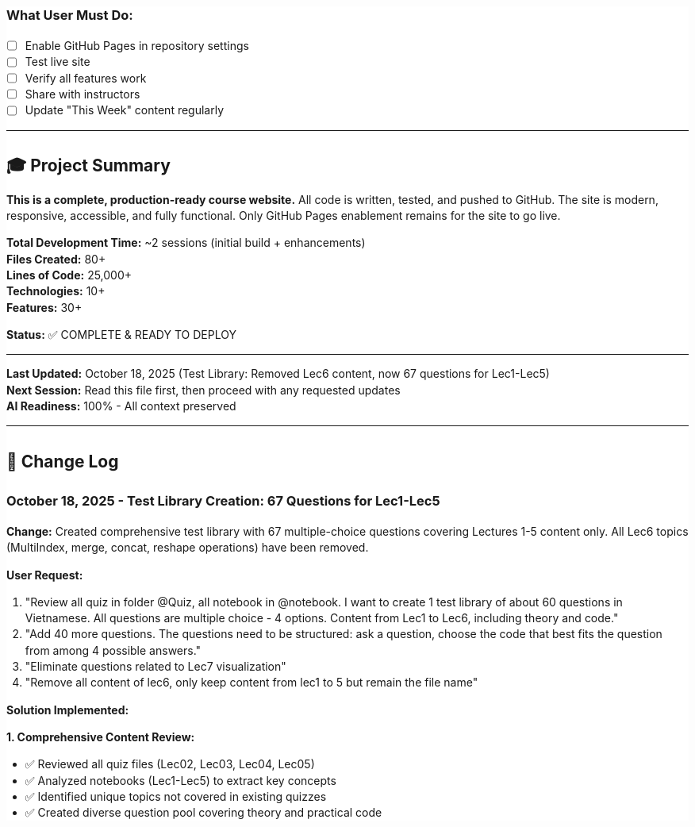 ### What User Must Do:
- [ ] Enable GitHub Pages in repository settings
- [ ] Test live site
- [ ] Verify all features work
- [ ] Share with instructors
- [ ] Update "This Week" content regularly

---

## 🎓 Project Summary

**This is a complete, production-ready course website.** All code is written, tested, and pushed to GitHub. The site is modern, responsive, accessible, and fully functional. Only GitHub Pages enablement remains for the site to go live.

**Total Development Time:** ~2 sessions (initial build + enhancements)  
**Files Created:** 80+  
**Lines of Code:** 25,000+  
**Technologies:** 10+  
**Features:** 30+  

**Status:** ✅ COMPLETE & READY TO DEPLOY

---

**Last Updated:** October 18, 2025 (Test Library: Removed Lec6 content, now 67 questions for Lec1-Lec5)  
**Next Session:** Read this file first, then proceed with any requested updates  
**AI Readiness:** 100% - All context preserved

---

## 📝 Change Log

### October 18, 2025 - Test Library Creation: 67 Questions for Lec1-Lec5

**Change:** Created comprehensive test library with 67 multiple-choice questions covering Lectures 1-5 content only. All Lec6 topics (MultiIndex, merge, concat, reshape operations) have been removed.

**User Request:**
1. "Review all quiz in folder @Quiz, all notebook in @notebook. I want to create 1 test library of about 60 questions in Vietnamese. All questions are multiple choice - 4 options. Content from Lec1 to Lec6, including theory and code."
2. "Add 40 more questions. The questions need to be structured: ask a question, choose the code that best fits the question from among 4 possible answers."
3. "Eliminate questions related to Lec7 visualization"
4. "Remove all content of lec6, only keep content from lec1 to 5 but remain the file name"

**Solution Implemented:**

**1. Comprehensive Content Review:**
- ✅ Reviewed all quiz files (Lec02, Lec03, Lec04, Lec05)
- ✅ Analyzed notebooks (Lec1-Lec5) to extract key concepts
- ✅ Identified unique topics not covered in existing quizzes
- ✅ Created diverse question pool covering theory and practical code
